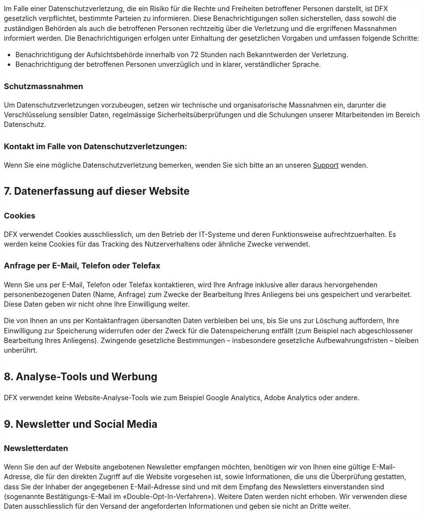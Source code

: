 Im Falle einer Datenschutzverletzung, die ein Risiko für die Rechte und Freiheiten betroffener Personen darstellt, ist DFX gesetzlich verpflichtet, bestimmte Parteien zu informieren. Diese Benachrichtigungen sollen sicherstellen, dass sowohl die zuständigen Behörden als auch die betroffenen Personen rechtzeitig über die Verletzung und die ergriffenen Massnahmen informiert werden. Die Benachrichtigungen erfolgen unter Einhaltung der gesetzlichen Vorgaben und umfassen folgende Schritte:

* Benachrichtigung der Aufsichtsbehörde innerhalb von 72 Stunden nach Bekanntwerden der Verletzung.
* Benachrichtigung der betroffenen Personen unverzüglich und in klarer, verständlicher Sprache.
   
### Schutzmassnahmen

Um Datenschutzverletzungen vorzubeugen, setzen wir technische und organisatorische Massnahmen ein, darunter die Verschlüsselung sensibler Daten, regelmässige Sicherheitsüberprüfungen und die Schulungen unserer Mitarbeitenden im Bereich Datenschutz.

### Kontakt im Falle von Datenschutzverletzungen:

Wenn Sie eine mögliche Datenschutzverletzung bemerken, wenden Sie sich bitte an an unseren [Support](https://services.dfx.swiss/support) wenden.


## 7. Datenerfassung auf dieser Website

### Cookies

DFX verwendet Cookies ausschliesslich, um den Betrieb der IT-Systeme und deren Funktionsweise aufrechtzuerhalten. Es werden keine Cookies für das Tracking des Nutzerverhaltens oder ähnliche Zwecke verwendet.

### Anfrage per E-Mail, Telefon oder Telefax

Wenn Sie uns per E-Mail, Telefon oder Telefax kontaktieren, wird Ihre Anfrage inklusive aller daraus hervorgehenden personenbezogenen Daten (Name, Anfrage) zum Zwecke der Bearbeitung Ihres Anliegens bei uns gespeichert und verarbeitet. Diese Daten geben wir nicht ohne Ihre Einwilligung weiter.

Die von Ihnen an uns per Kontaktanfragen übersandten Daten verbleiben bei uns, bis Sie uns zur Löschung auffordern, Ihre Einwilligung zur Speicherung widerrufen oder der Zweck für die Datenspeicherung entfällt (zum Beispiel nach abgeschlossener Bearbeitung Ihres Anliegens). Zwingende gesetzliche Bestimmungen – insbesondere gesetzliche Aufbewahrungsfristen – bleiben unberührt.


## 8. Analyse-Tools und Werbung

DFX verwendet keine Website-Analyse-Tools wie zum Beispiel Google Analytics, Adobe Analytics oder andere.


## 9. Newsletter und Social Media

### Newsletter­daten

Wenn Sie den auf der Website angebotenen Newsletter empfangen möchten, benötigen wir von Ihnen eine gültige E-Mail-Adresse, die für den direkten Zugriff auf die Website vorgesehen ist, sowie Informationen, die uns die Überprüfung gestatten, dass Sie der Inhaber der angegebenen E-Mail-Adresse sind und mit dem Empfang des Newsletters einverstanden sind (sogenannte Bestätigungs-E-Mail im «Double-Opt-In-Verfahren»). Weitere Daten werden nicht erhoben. Wir verwenden diese Daten ausschliesslich für den Versand der angeforderten Informationen und geben sie nicht an Dritte weiter.
